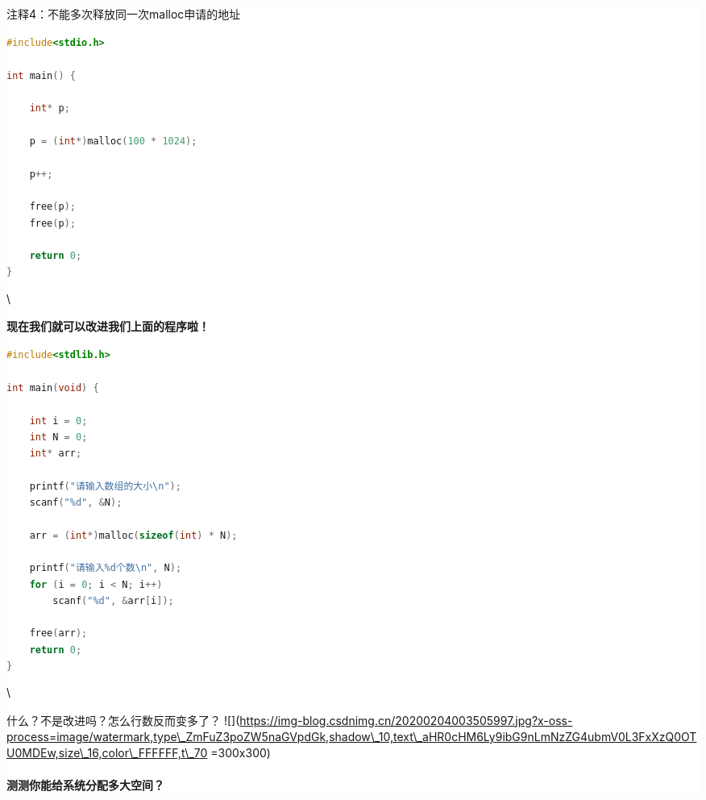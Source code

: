 注释4：不能多次释放同一次malloc申请的地址

```c
#include<stdio.h>

int main() {

	int* p;

	p = (int*)malloc(100 * 1024);

	p++;

	free(p);
	free(p);

	return 0;
}
```

\


**现在我们就可以改进我们上面的程序啦！**

```c
#include<stdlib.h>

int main(void) {

	int i = 0;
	int N = 0;
	int* arr;

    printf("请输入数组的大小\n");
	scanf("%d", &N);

	arr = (int*)malloc(sizeof(int) * N);

	printf("请输入%d个数\n", N);
	for (i = 0; i < N; i++)
		scanf("%d", &arr[i]);

	free(arr);
	return 0;
}
```

\


什么？不是改进吗？怎么行数反而变多了？ !\[]\(https://img-blog.csdnimg.cn/20200204003505997.jpg?x-oss-process=image/watermark,type\_ZmFuZ3poZW5naGVpdGk,shadow\_10,text\_aHR0cHM6Ly9ibG9nLmNzZG4ubmV0L3FxXzQ0OTU0MDEw,size\_16,color\_FFFFFF,t\_70 =300x300)

#### 测测你能给系统分配多大空间？
